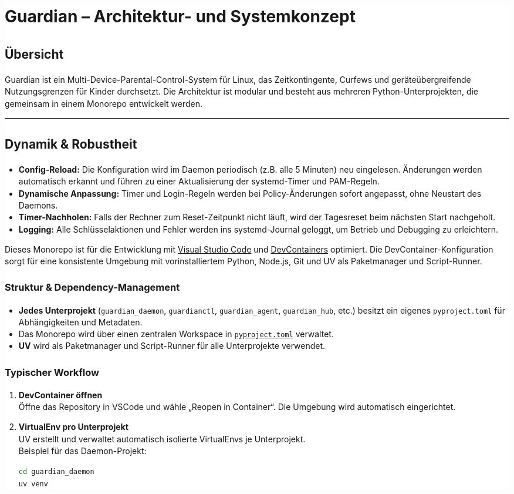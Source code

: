 # Guardian – Architektur- und Systemkonzept

## Übersicht

Guardian ist ein Multi-Device-Parental-Control-System für Linux, das Zeitkontingente,
Curfews und geräteübergreifende Nutzungsgrenzen für Kinder durchsetzt. Die Architektur
ist modular und besteht aus mehreren Python-Unterprojekten, die gemeinsam in einem
Monorepo entwickelt werden.

---

## Dynamik & Robustheit

- **Config-Reload:** Die Konfiguration wird im Daemon periodisch (z.B. alle 5 Minuten)
  neu eingelesen. Änderungen werden automatisch erkannt und führen zu einer
  Aktualisierung der systemd-Timer und PAM-Regeln.
- **Dynamische Anpassung:** Timer und Login-Regeln werden bei Policy-Änderungen sofort
  angepasst, ohne Neustart des Daemons.
- **Timer-Nachholen:** Falls der Rechner zum Reset-Zeitpunkt nicht läuft, wird der
  Tagesreset beim nächsten Start nachgeholt.
- **Logging:** Alle Schlüsselaktionen und Fehler werden ins systemd-Journal geloggt, um
  Betrieb und Debugging zu erleichtern.

Dieses Monorepo ist für die Entwicklung mit [Visual Studio Code](https://code.visualstudio.com/)
und [DevContainers](https://containers.dev/) optimiert. Die DevContainer-Konfiguration
sorgt für eine konsistente Umgebung mit vorinstalliertem Python, Node.js, Git und UV als
Paketmanager und Script-Runner.

### Struktur & Dependency-Management

- **Jedes Unterprojekt** (`guardian_daemon`, `guardianctl`, `guardian_agent`,
  `guardian_hub`, etc.) besitzt ein eigenes `pyproject.toml` für Abhängigkeiten und
  Metadaten.
- Das Monorepo wird über einen zentralen Workspace in [`pyproject.toml`](pyproject.toml)
  verwaltet.
- **UV** wird als Paketmanager und Script-Runner für alle Unterprojekte verwendet.

### Typischer Workflow

1. **DevContainer öffnen**  
   Öffne das Repository in VSCode und wähle „Reopen in Container“. Die Umgebung wird
   automatisch eingerichtet.

2. **VirtualEnv pro Unterprojekt**  
   UV erstellt und verwaltet automatisch isolierte VirtualEnvs je Unterprojekt.  
   Beispiel für das Daemon-Projekt:

   ```sh
   cd guardian_daemon
   uv venv
   ```
